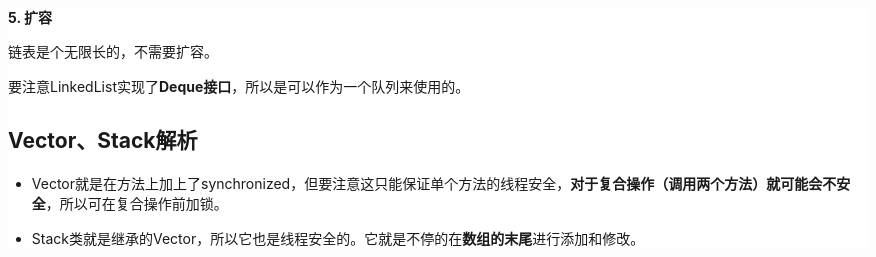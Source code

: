 **5. 扩容**

链表是个无限长的，不需要扩容。

要注意LinkedList实现了**Deque接口**，所以是可以作为一个队列来使用的。

## Vector、Stack解析

- Vector就是在方法上加上了synchronized，但要注意这只能保证单个方法的线程安全，**对于复合操作（调用两个方法）就可能会不安全**，所以可在复合操作前加锁。

- Stack类就是继承的Vector，所以它也是线程安全的。它就是不停的在**数组的末尾**进行添加和修改。

